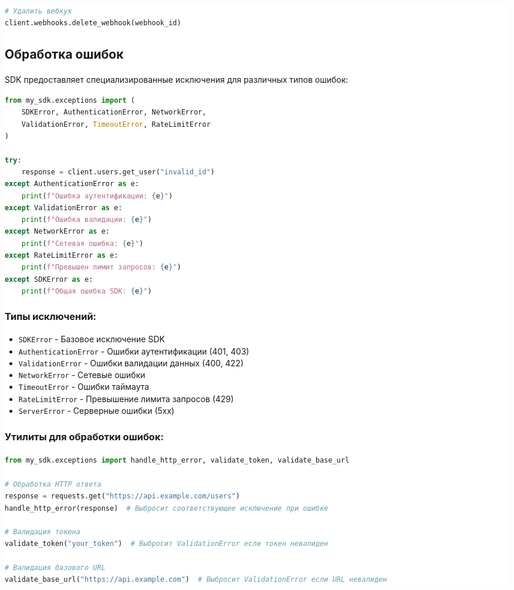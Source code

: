 ```python
# Удалить вебхук
client.webhooks.delete_webhook(webhook_id)
```

## Обработка ошибок

SDK предоставляет специализированные исключения для различных типов ошибок:

```python
from my_sdk.exceptions import (
    SDKError, AuthenticationError, NetworkError, 
    ValidationError, TimeoutError, RateLimitError
)

try:
    response = client.users.get_user("invalid_id")
except AuthenticationError as e:
    print(f"Ошибка аутентификации: {e}")
except ValidationError as e:
    print(f"Ошибка валидации: {e}")
except NetworkError as e:
    print(f"Сетевая ошибка: {e}")
except RateLimitError as e:
    print(f"Превышен лимит запросов: {e}")
except SDKError as e:
    print(f"Общая ошибка SDK: {e}")
```

### Типы исключений:

- `SDKError` - Базовое исключение SDK
- `AuthenticationError` - Ошибки аутентификации (401, 403)
- `ValidationError` - Ошибки валидации данных (400, 422)
- `NetworkError` - Сетевые ошибки
- `TimeoutError` - Ошибки таймаута
- `RateLimitError` - Превышение лимита запросов (429)
- `ServerError` - Серверные ошибки (5xx)

### Утилиты для обработки ошибок:

```python
from my_sdk.exceptions import handle_http_error, validate_token, validate_base_url

# Обработка HTTP ответа
response = requests.get("https://api.example.com/users")
handle_http_error(response)  # Выбросит соответствующее исключение при ошибке

# Валидация токена
validate_token("your_token")  # Выбросит ValidationError если токен невалиден

# Валидация базового URL
validate_base_url("https://api.example.com")  # Выбросит ValidationError если URL невалиден
```
